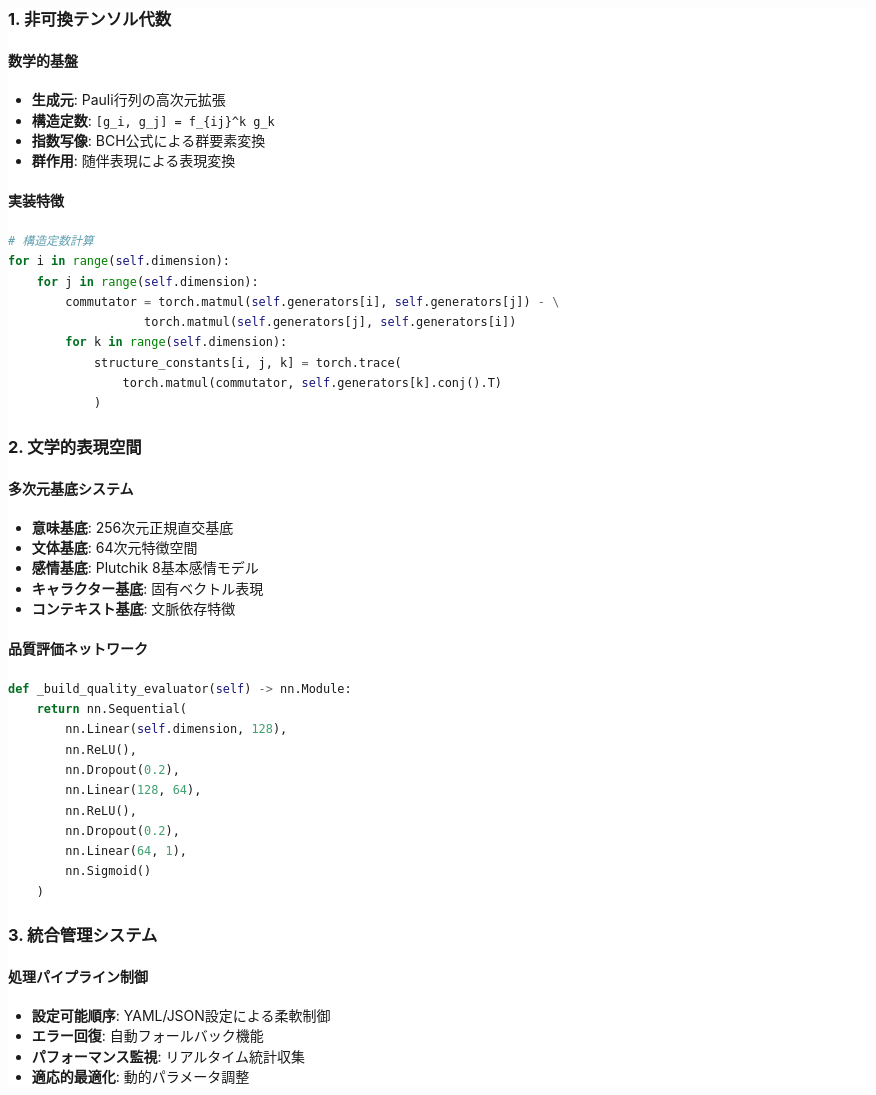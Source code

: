 ### 1. 非可換テンソル代数
#### 数学的基盤
- **生成元**: Pauli行列の高次元拡張
- **構造定数**: `[g_i, g_j] = f_{ij}^k g_k`
- **指数写像**: BCH公式による群要素変換
- **群作用**: 随伴表現による表現変換

#### 実装特徴
```python
# 構造定数計算
for i in range(self.dimension):
    for j in range(self.dimension):
        commutator = torch.matmul(self.generators[i], self.generators[j]) - \
                   torch.matmul(self.generators[j], self.generators[i])
        for k in range(self.dimension):
            structure_constants[i, j, k] = torch.trace(
                torch.matmul(commutator, self.generators[k].conj().T)
            )
```

### 2. 文学的表現空間
#### 多次元基底システム
- **意味基底**: 256次元正規直交基底
- **文体基底**: 64次元特徴空間
- **感情基底**: Plutchik 8基本感情モデル
- **キャラクター基底**: 固有ベクトル表現
- **コンテキスト基底**: 文脈依存特徴

#### 品質評価ネットワーク
```python
def _build_quality_evaluator(self) -> nn.Module:
    return nn.Sequential(
        nn.Linear(self.dimension, 128),
        nn.ReLU(),
        nn.Dropout(0.2),
        nn.Linear(128, 64),
        nn.ReLU(), 
        nn.Dropout(0.2),
        nn.Linear(64, 1),
        nn.Sigmoid()
    )
```

### 3. 統合管理システム
#### 処理パイプライン制御
- **設定可能順序**: YAML/JSON設定による柔軟制御
- **エラー回復**: 自動フォールバック機能
- **パフォーマンス監視**: リアルタイム統計収集
- **適応的最適化**: 動的パラメータ調整
